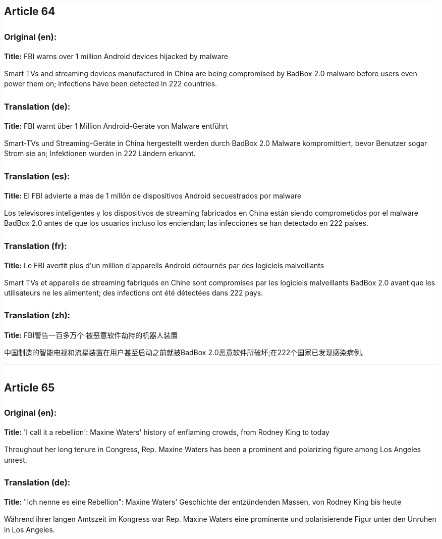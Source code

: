 
## Article 64
### Original (en):
**Title:** FBI warns over 1 million Android devices hijacked by malware

Smart TVs and streaming devices manufactured in China are being compromised by BadBox 2.0 malware before users even power them on; infections have been detected in 222 countries.

### Translation (de):
**Title:** FBI warnt über 1 Million Android-Geräte von Malware entführt

Smart-TVs und Streaming-Geräte in China hergestellt werden durch BadBox 2.0 Malware kompromittiert, bevor Benutzer sogar Strom sie an; Infektionen wurden in 222 Ländern erkannt.

### Translation (es):
**Title:** El FBI advierte a más de 1 millón de dispositivos Android secuestrados por malware

Los televisores inteligentes y los dispositivos de streaming fabricados en China están siendo comprometidos por el malware BadBox 2.0 antes de que los usuarios incluso los enciendan; las infecciones se han detectado en 222 países.

### Translation (fr):
**Title:** Le FBI avertit plus d'un million d'appareils Android détournés par des logiciels malveillants

Smart TVs et appareils de streaming fabriqués en Chine sont compromises par les logiciels malveillants BadBox 2.0 avant que les utilisateurs ne les alimentent; des infections ont été détectées dans 222 pays.

### Translation (zh):
**Title:** FBI警告一百多万个 被恶意软件劫持的机器人装置

中国制造的智能电视和流星装置在用户甚至启动之前就被BadBox 2.0恶意软件所破坏;在222个国家已发现感染病例。

---

## Article 65
### Original (en):
**Title:** 'I call it a rebellion': Maxine Waters' history of enflaming crowds, from Rodney King to today

Throughout her long tenure in Congress, Rep. Maxine Waters has been a prominent and polarizing figure among Los Angeles unrest.

### Translation (de):
**Title:** "Ich nenne es eine Rebellion": Maxine Waters' Geschichte der entzündenden Massen, von Rodney King bis heute

Während ihrer langen Amtszeit im Kongress war Rep. Maxine Waters eine prominente und polarisierende Figur unter den Unruhen in Los Angeles.
